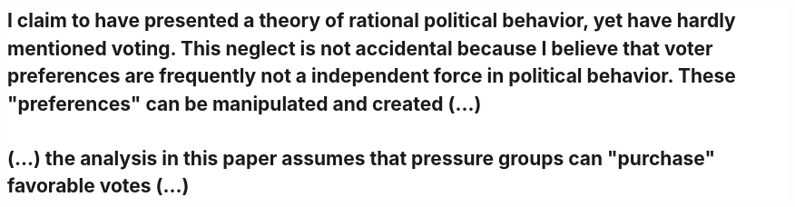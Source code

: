 
## I claim to have presented a theory of rational political behavior, yet have hardly mentioned voting. This neglect is not accidental because I believe that voter preferences are frequently not a independent force in political behavior. These "preferences" can be manipulated and created (...)

## (...) the analysis in this paper assumes that pressure groups can "purchase" favorable votes (...)